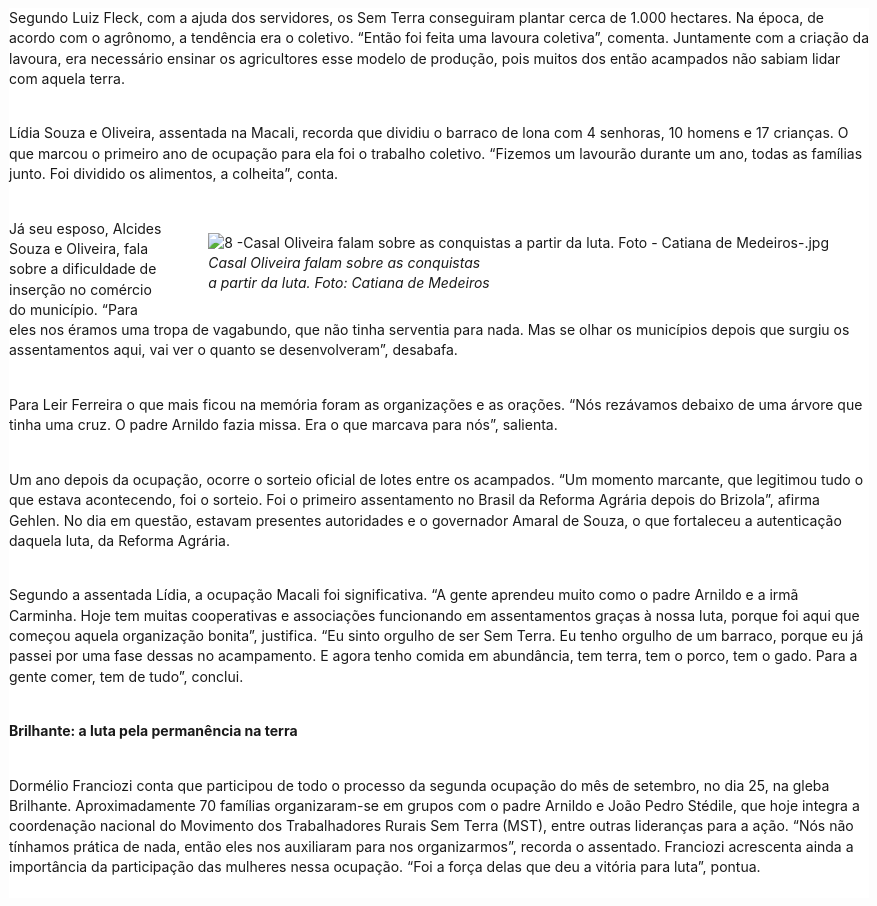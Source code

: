 <p>Segundo Luiz Fleck, com a ajuda dos servidores, os Sem Terra conseguiram plantar cerca de 1.000 hectares. Na &eacute;poca, de acordo com o agr&ocirc;nomo, a tend&ecirc;ncia era o coletivo. &ldquo;Ent&atilde;o foi feita uma lavoura coletiva&rdquo;, comenta. Juntamente com a cria&ccedil;&atilde;o da lavoura, era necess&aacute;rio ensinar os agricultores esse modelo de produ&ccedil;&atilde;o, pois muitos dos ent&atilde;o acampados n&atilde;o sabiam lidar com aquela terra.&nbsp; &nbsp;&nbsp;<br />
&nbsp;</p>

<p>L&iacute;dia Souza e Oliveira, assentada na Macali, recorda que dividiu o barraco de lona com 4 senhoras, 10 homens e 17 crian&ccedil;as. O que marcou o primeiro ano de ocupa&ccedil;&atilde;o para ela foi o trabalho coletivo. &ldquo;Fizemos um lavour&atilde;o durante um ano, todas as fam&iacute;lias junto. Foi dividido os alimentos, a colheita&rdquo;, conta.<br />
&nbsp;</p>

<figure class="image" style="float:right"><img alt="8 -Casal Oliveira falam sobre as conquistas a partir da luta. Foto - Catiana de Medeiros-.jpg" height="200" src="//farm66.staticflickr.com/65535/48677544521_d56daf921c_b.jpg" width="300" />
<figcaption><em>Casal Oliveira falam sobre as conquistas<br />
a partir da luta. Foto: Catiana de Medeiros</em></figcaption>
</figure>

<p>J&aacute; seu esposo, Alcides Souza e Oliveira, fala sobre a dificuldade de inser&ccedil;&atilde;o no com&eacute;rcio do munic&iacute;pio. &ldquo;Para eles nos &eacute;ramos uma tropa de vagabundo, que n&atilde;o tinha serventia para nada. Mas se olhar os munic&iacute;pios depois que surgiu os assentamentos aqui, vai ver o quanto se desenvolveram&rdquo;, desabafa.&nbsp;</p>

<p><br />
Para Leir Ferreira o que mais ficou na mem&oacute;ria foram as organiza&ccedil;&otilde;es e as ora&ccedil;&otilde;es. &ldquo;N&oacute;s rez&aacute;vamos debaixo de uma &aacute;rvore que tinha uma cruz. O padre Arnildo fazia missa. Era o que marcava para n&oacute;s&rdquo;, salienta.<br />
&nbsp;</p>

<p>Um ano depois da ocupa&ccedil;&atilde;o, ocorre o sorteio oficial de lotes entre os acampados. &ldquo;Um momento marcante, que legitimou tudo o que estava acontecendo, foi o sorteio. Foi o primeiro assentamento no Brasil da Reforma Agr&aacute;ria depois do Brizola&rdquo;, afirma Gehlen. No dia em quest&atilde;o, estavam presentes autoridades e o governador Amaral de Souza, o que fortaleceu a autentica&ccedil;&atilde;o daquela luta, da Reforma Agr&aacute;ria.<br />
&nbsp;</p>

<p>Segundo a assentada L&iacute;dia, a ocupa&ccedil;&atilde;o Macali foi significativa. &ldquo;A gente aprendeu muito como o padre Arnildo e a irm&atilde; Carminha. Hoje tem muitas cooperativas e associa&ccedil;&otilde;es funcionando em assentamentos gra&ccedil;as &agrave; nossa luta, porque foi aqui que come&ccedil;ou aquela organiza&ccedil;&atilde;o bonita&rdquo;, justifica. &ldquo;Eu sinto orgulho de ser Sem Terra. Eu tenho orgulho de um barraco, porque eu j&aacute; passei por uma fase dessas no acampamento. E agora tenho comida em abund&acirc;ncia, tem terra, tem o porco, tem o gado. Para a gente comer, tem de tudo&rdquo;, conclui.<br />
&nbsp;</p>

<p><strong>Brilhante: a luta pela perman&ecirc;ncia na terra</strong></p>

<p><br />
Dorm&eacute;lio Franciozi conta que participou de todo o processo da segunda ocupa&ccedil;&atilde;o do m&ecirc;s de setembro, no dia 25, na gleba Brilhante. Aproximadamente 70 fam&iacute;lias organizaram-se em grupos com o padre Arnildo e Jo&atilde;o Pedro St&eacute;dile, que hoje integra a coordena&ccedil;&atilde;o nacional do Movimento dos Trabalhadores Rurais Sem Terra (MST), entre outras lideran&ccedil;as para a a&ccedil;&atilde;o. &ldquo;N&oacute;s n&atilde;o t&iacute;nhamos pr&aacute;tica de nada, ent&atilde;o eles nos auxiliaram para nos organizarmos&rdquo;, recorda o assentado. Franciozi acrescenta ainda a import&acirc;ncia da participa&ccedil;&atilde;o das mulheres nessa ocupa&ccedil;&atilde;o. &ldquo;Foi a for&ccedil;a delas que deu a vit&oacute;ria para luta&rdquo;, pontua.&nbsp;<br />
&nbsp;</p>
